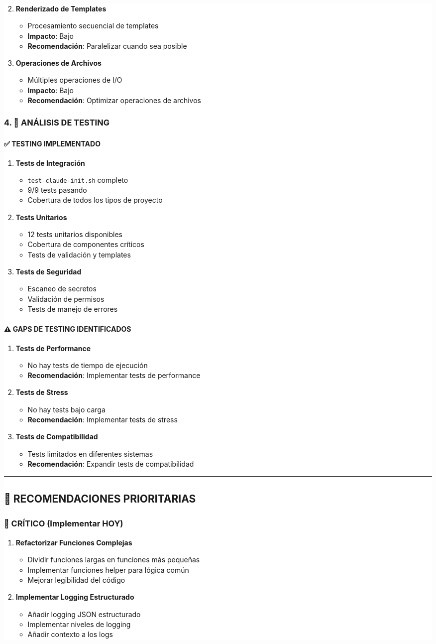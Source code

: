 2. **Renderizado de Templates**
   - Procesamiento secuencial de templates
   - **Impacto**: Bajo
   - **Recomendación**: Paralelizar cuando sea posible

3. **Operaciones de Archivos**
   - Múltiples operaciones de I/O
   - **Impacto**: Bajo
   - **Recomendación**: Optimizar operaciones de archivos

### **4. 🧪 ANÁLISIS DE TESTING**

#### **✅ TESTING IMPLEMENTADO**
1. **Tests de Integración**
   - `test-claude-init.sh` completo
   - 9/9 tests pasando
   - Cobertura de todos los tipos de proyecto

2. **Tests Unitarios**
   - 12 tests unitarios disponibles
   - Cobertura de componentes críticos
   - Tests de validación y templates

3. **Tests de Seguridad**
   - Escaneo de secretos
   - Validación de permisos
   - Tests de manejo de errores

#### **⚠️ GAPS DE TESTING IDENTIFICADOS**
1. **Tests de Performance**
   - No hay tests de tiempo de ejecución
   - **Recomendación**: Implementar tests de performance

2. **Tests de Stress**
   - No hay tests bajo carga
   - **Recomendación**: Implementar tests de stress

3. **Tests de Compatibilidad**
   - Tests limitados en diferentes sistemas
   - **Recomendación**: Expandir tests de compatibilidad

---

## 🎯 **RECOMENDACIONES PRIORITARIAS**

### **🔴 CRÍTICO (Implementar HOY)**
1. **Refactorizar Funciones Complejas**
   - Dividir funciones largas en funciones más pequeñas
   - Implementar funciones helper para lógica común
   - Mejorar legibilidad del código

2. **Implementar Logging Estructurado**
   - Añadir logging JSON estructurado
   - Implementar niveles de logging
   - Añadir contexto a los logs
